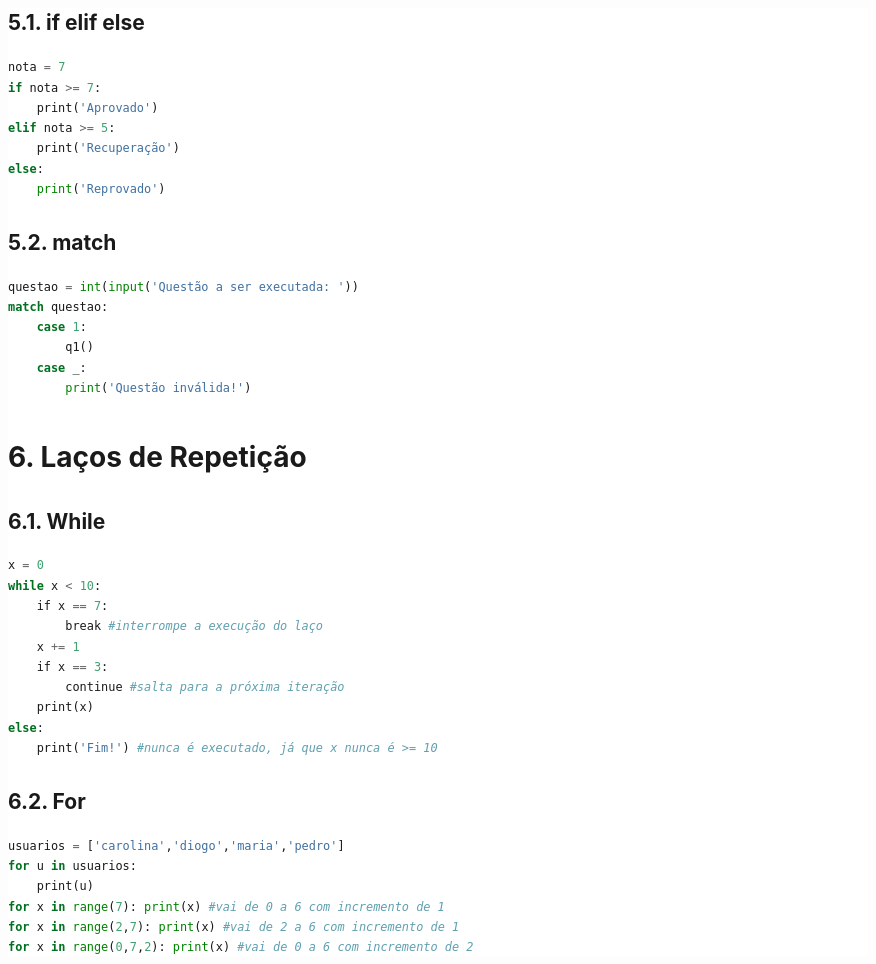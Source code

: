 ## 5.1. if elif else

```python
nota = 7
if nota >= 7:
    print('Aprovado')
elif nota >= 5:
    print('Recuperação')
else:
    print('Reprovado')
```

## 5.2. match

```python
questao = int(input('Questão a ser executada: '))
match questao:
    case 1:
        q1()
    case _:
        print('Questão inválida!')
```

# 6. Laços de Repetição

## 6.1. While

```python
x = 0
while x < 10:
    if x == 7:
        break #interrompe a execução do laço
    x += 1
    if x == 3:
        continue #salta para a próxima iteração
    print(x)
else:
    print('Fim!') #nunca é executado, já que x nunca é >= 10
```

## 6.2. For

```python
usuarios = ['carolina','diogo','maria','pedro']
for u in usuarios:
    print(u)
for x in range(7): print(x) #vai de 0 a 6 com incremento de 1
for x in range(2,7): print(x) #vai de 2 a 6 com incremento de 1
for x in range(0,7,2): print(x) #vai de 0 a 6 com incremento de 2
```
